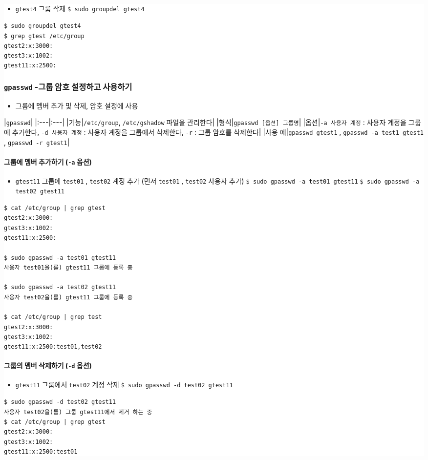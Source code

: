 - `gtest4` 그룹 삭제
`$ sudo groupdel gtest4`
```
$ sudo groupdel gtest4
$ grep gtest /etc/group
gtest2:x:3000:
gtest3:x:1002:
gtest11:x:2500:
```

### `gpasswd` -그룹 암호 설정하고 사용하기
- 그룹에 멤버 추가 및 삭제, 암호 설정에 사용

|`gpasswd`|
|:---|:---|
|기능|`/etc/group`, `/etc/gshadow` 파일을 관리한다|
|형식|`gpasswd [옵션] 그룹명`|
|옵션|`-a 사용자 계정` : 사용자 계정을 그룹에 추가한다, `-d 사용자 계정` : 사용자 계정을 그룹에서 삭제한다, `-r` : 그룹 암호를 삭제한다|
|사용 예|`gpasswd gtest1` , `gpasswd -a test1 gtest1` , `gpasswd -r gtest1`|

#### 그룹에 멤버 추가하기 (`-a` 옵션)

- `gtest11` 그룹에 `test01` , `test02` 계정 추가 (먼저 `test01` , `test02` 사용자 추가)
`$ sudo gpasswd -a test01 gtest11`
`$ sudo gpasswd -a test02 gtest11`



```
$ cat /etc/group | grep gtest
gtest2:x:3000:
gtest3:x:1002:
gtest11:x:2500:

$ sudo gpasswd -a test01 gtest11
사용자 test01을(를) gtest11 그룹에 등록 중

$ sudo gpasswd -a test02 gtest11
사용자 test02을(를) gtest11 그룹에 등록 중

$ cat /etc/group | grep test
gtest2:x:3000:
gtest3:x:1002:
gtest11:x:2500:test01,test02
```

#### 그룹의 멤버 삭제하기 (`-d` 옵션)
- `gtest11` 그룹에서 `test02` 계정 삭제
`$ sudo gpasswd -d test02 gtest11`
```
$ sudo gpasswd -d test02 gtest11
사용자 test02을(를) 그룹 gtest11에서 제거 하는 중
$ cat /etc/group | grep gtest
gtest2:x:3000:
gtest3:x:1002:
gtest11:x:2500:test01
```
